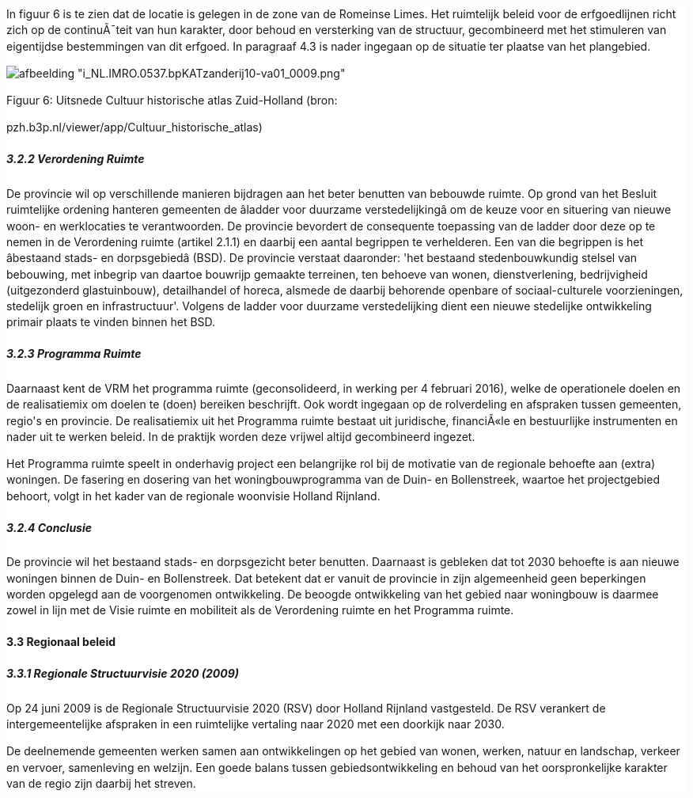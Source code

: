 In figuur 6 is te zien dat de locatie is gelegen in de zone van de Romeinse Limes. Het ruimtelijk beleid voor de erfgoedlijnen richt zich op de continuÃ¯teit van hun karakter, door behoud en versterking van de structuur, gecombineerd met het stimuleren van eigentijdse bestemmingen van dit erfgoed. In paragraaf 4\.3 is nader ingegaan op de situatie ter plaatse van het plangebied.

![afbeelding "i_NL.IMRO.0537.bpKATzanderij10-va01_0009.png"](i_NL.IMRO.0537.bpKATzanderij10-va01_0009.png)

Figuur 6: Uitsnede Cultuur historische atlas Zuid\-Holland (bron:

pzh.b3p.nl/viewer/app/Cultuur\_historische\_atlas)

##### 3\.2\.2 Verordening Ruimte

De provincie wil op verschillende manieren bijdragen aan het beter benutten van bebouwde ruimte. Op grond van het Besluit ruimtelijke ordening hanteren gemeenten de âladder voor duurzame verstedelijkingâ om de keuze voor en situering van nieuwe woon\- en werklocaties te verantwoorden. De provincie bevordert de consequente toepassing van de ladder door deze op te nemen in de Verordening ruimte (artikel 2\.1\.1\) en daarbij een aantal begrippen te verhelderen. Een van die begrippen is het âbestaand stads\- en dorpsgebiedâ (BSD). De provincie verstaat daaronder: 'het bestaand stedenbouwkundig stelsel van bebouwing, met inbegrip van daartoe bouwrijp gemaakte terreinen, ten behoeve van wonen, dienstverlening, bedrijvigheid (uitgezonderd glastuinbouw), detailhandel of horeca, alsmede de daarbij behorende openbare of sociaal\-culturele voorzieningen, stedelijk groen en infrastructuur'. Volgens de ladder voor duurzame verstedelijking dient een nieuwe stedelijke ontwikkeling primair plaats te vinden binnen het BSD.

##### 3\.2\.3 Programma Ruimte

Daarnaast kent de VRM het programma ruimte (geconsolideerd, in werking per 4 februari 2016\), welke de operationele doelen en de realisatiemix om doelen te (doen) bereiken beschrijft. Ook wordt ingegaan op de rolverdeling en afspraken tussen gemeenten, regio's en provincie. De realisatiemix uit het Programma ruimte bestaat uit juridische, financiÃ«le en bestuurlijke instrumenten en nader uit te werken beleid. In de praktijk worden deze vrijwel altijd gecombineerd ingezet.

Het Programma ruimte speelt in onderhavig project een belangrijke rol bij de motivatie van de regionale behoefte aan (extra) woningen. De fasering en dosering van het woningbouwprogramma van de Duin\- en Bollenstreek, waartoe het projectgebied behoort, volgt in het kader van de regionale woonvisie Holland Rijnland.

##### 3\.2\.4 Conclusie

De provincie wil het bestaand stads\- en dorpsgezicht beter benutten. Daarnaast is gebleken dat tot 2030 behoefte is aan nieuwe woningen binnen de Duin\- en Bollenstreek. Dat betekent dat er vanuit de provincie in zijn algemeenheid geen beperkingen worden opgelegd aan de voorgenomen ontwikkeling. De beoogde ontwikkeling van het gebied naar woningbouw is daarmee zowel in lijn met de Visie ruimte en mobiliteit als de Verordening ruimte en het Programma ruimte.

#### 3\.3 Regionaal beleid

##### 3\.3\.1 Regionale Structuurvisie 2020 (2009\)

Op 24 juni 2009 is de Regionale Structuurvisie 2020 (RSV) door Holland Rijnland vastgesteld. De RSV verankert de intergemeentelijke afspraken in een ruimtelijke vertaling naar 2020 met een doorkijk naar 2030\.

De deelnemende gemeenten werken samen aan ontwikkelingen op het gebied van wonen, werken, natuur en landschap, verkeer en vervoer, samenleving en welzijn. Een goede balans tussen gebiedsontwikkeling en behoud van het oorspronkelijke karakter van de regio zijn daarbij het streven.
